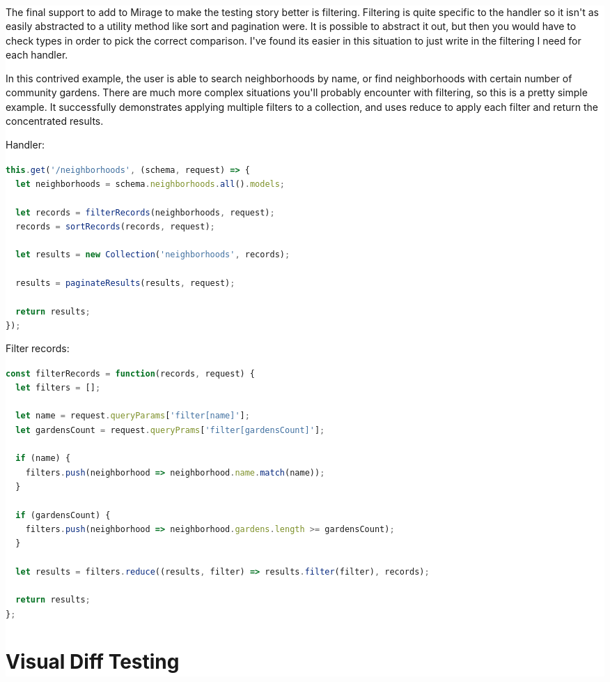 The final support to add to Mirage to make the testing story better is filtering. Filtering is quite specific to the handler so it isn't as easily abstracted to a utility method like sort and pagination were. It is possible to abstract it out, but then you would have to check types in order to pick the correct comparison. I've found its easier in this situation to just write in the filtering I need for each handler.

In this contrived example, the user is able to search neighborhoods by name, or find neighborhoods with certain number of community gardens. There are much more complex situations you'll probably encounter with filtering, so this is a pretty simple example. It successfully demonstrates applying multiple filters to a collection, and uses reduce to apply each filter and return the concentrated results.

Handler:
```javascript
this.get('/neighborhoods', (schema, request) => {
  let neighborhoods = schema.neighborhoods.all().models;

  let records = filterRecords(neighborhoods, request);
  records = sortRecords(records, request);

  let results = new Collection('neighborhoods', records);

  results = paginateResults(results, request);

  return results;
});
```

Filter records:
```javascript
const filterRecords = function(records, request) {
  let filters = [];

  let name = request.queryParams['filter[name]'];
  let gardensCount = request.queryPrams['filter[gardensCount]'];

  if (name) {
    filters.push(neighborhood => neighborhood.name.match(name));
  }

  if (gardensCount) {
    filters.push(neighborhood => neighborhood.gardens.length >= gardensCount);
  }

  let results = filters.reduce((results, filter) => results.filter(filter), records);

  return results;
};
```

# Visual Diff Testing
